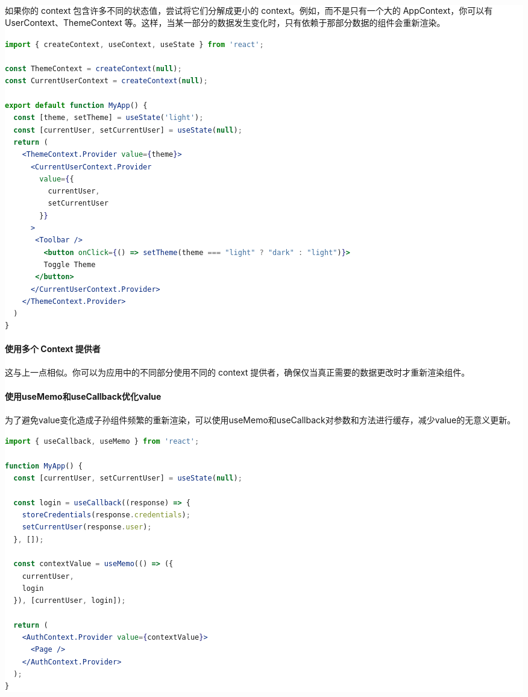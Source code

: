 如果你的 context 包含许多不同的状态值，尝试将它们分解成更小的 context。例如，而不是只有一个大的 AppContext，你可以有 UserContext、ThemeContext 等。这样，当某一部分的数据发生变化时，只有依赖于那部分数据的组件会重新渲染。

```jsx
import { createContext, useContext, useState } from 'react';

const ThemeContext = createContext(null);
const CurrentUserContext = createContext(null);

export default function MyApp() {
  const [theme, setTheme] = useState('light');
  const [currentUser, setCurrentUser] = useState(null);
  return (
    <ThemeContext.Provider value={theme}>
      <CurrentUserContext.Provider
        value={{
          currentUser,
          setCurrentUser
        }}
      >
       <Toolbar />
         <button onClick={() => setTheme(theme === "light" ? "dark" : "light")}>
         Toggle Theme
       </button>
      </CurrentUserContext.Provider>
    </ThemeContext.Provider>
  )
}
```

#### 使用多个 Context 提供者

这与上一点相似。你可以为应用中的不同部分使用不同的 context 提供者，确保仅当真正需要的数据更改时才重新渲染组件。

#### 使用useMemo和useCallback优化value

为了避免value变化造成子孙组件频繁的重新渲染，可以使用useMemo和useCallback对参数和方法进行缓存，减少value的无意义更新。

```jsx
import { useCallback, useMemo } from 'react';

function MyApp() {
  const [currentUser, setCurrentUser] = useState(null);

  const login = useCallback((response) => {
    storeCredentials(response.credentials);
    setCurrentUser(response.user);
  }, []);

  const contextValue = useMemo(() => ({
    currentUser,
    login
  }), [currentUser, login]);

  return (
    <AuthContext.Provider value={contextValue}>
      <Page />
    </AuthContext.Provider>
  );
}
```

